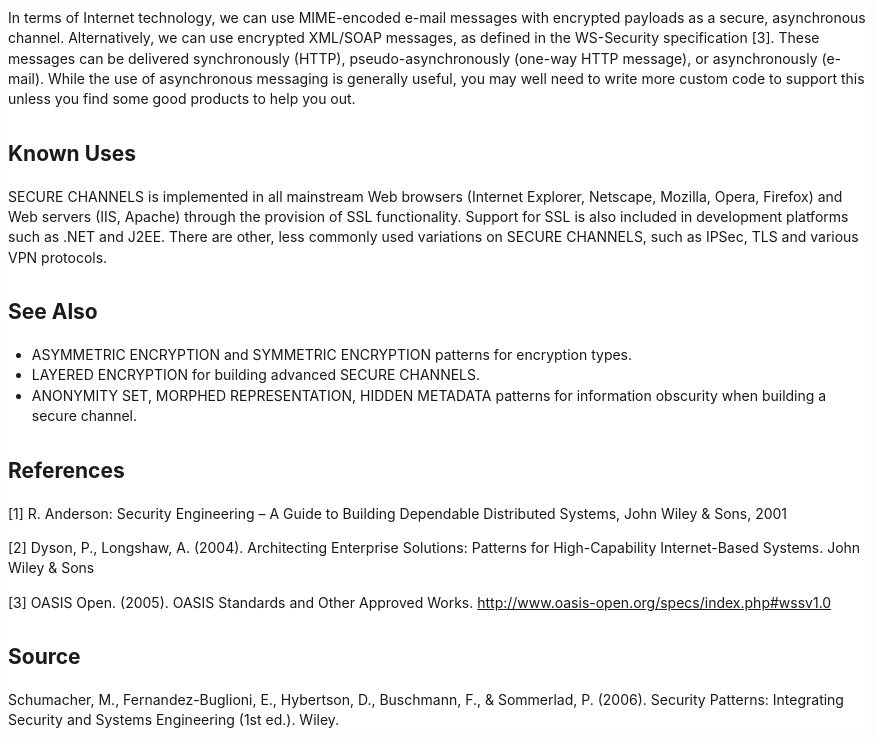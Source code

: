 In terms of Internet technology, we can use MIME-encoded e-mail messages with encrypted payloads as a secure, asynchronous channel. Alternatively, we can use encrypted XML/SOAP messages, as defined in the WS-Security specification [3]. These messages can be delivered synchronously (HTTP), pseudo-asynchronously (one-way HTTP message), or asynchronously (e-mail). While the use of asynchronous messaging is generally useful, you may well need to write more custom code to support this unless you find some good products to help you out.

## **Known Uses**
SECURE CHANNELS is implemented in all mainstream Web browsers (Internet Explorer, Netscape, Mozilla, Opera, Firefox) and Web servers (IIS, Apache) through the provision of SSL functionality. Support for SSL is also included in development platforms such as .NET and J2EE. There are other, less commonly used variations on SECURE CHANNELS, such as IPSec, TLS and various VPN protocols.

## **See Also**
- ASYMMETRIC ENCRYPTION and SYMMETRIC ENCRYPTION patterns for encryption types.
- LAYERED ENCRYPTION for building advanced SECURE CHANNELS.
- ANONYMITY SET, MORPHED REPRESENTATION, HIDDEN METADATA patterns for information obscurity when building a secure channel.

## **References**

[1] R. Anderson: Security Engineering – A Guide to Building Dependable Distributed Systems, John Wiley & Sons, 2001

[2] Dyson, P., Longshaw, A. (2004). Architecting Enterprise Solutions: Patterns for High-Capability Internet-Based Systems. John Wiley & Sons

[3] OASIS Open. (2005). OASIS Standards and Other Approved Works. <http://www.oasis-open.org/specs/index.php#wssv1.0> 

## **Source**
Schumacher, M., Fernandez-Buglioni, E., Hybertson, D., Buschmann, F., & Sommerlad, P. (2006). Security Patterns: Integrating Security and Systems Engineering (1st ed.). Wiley.
